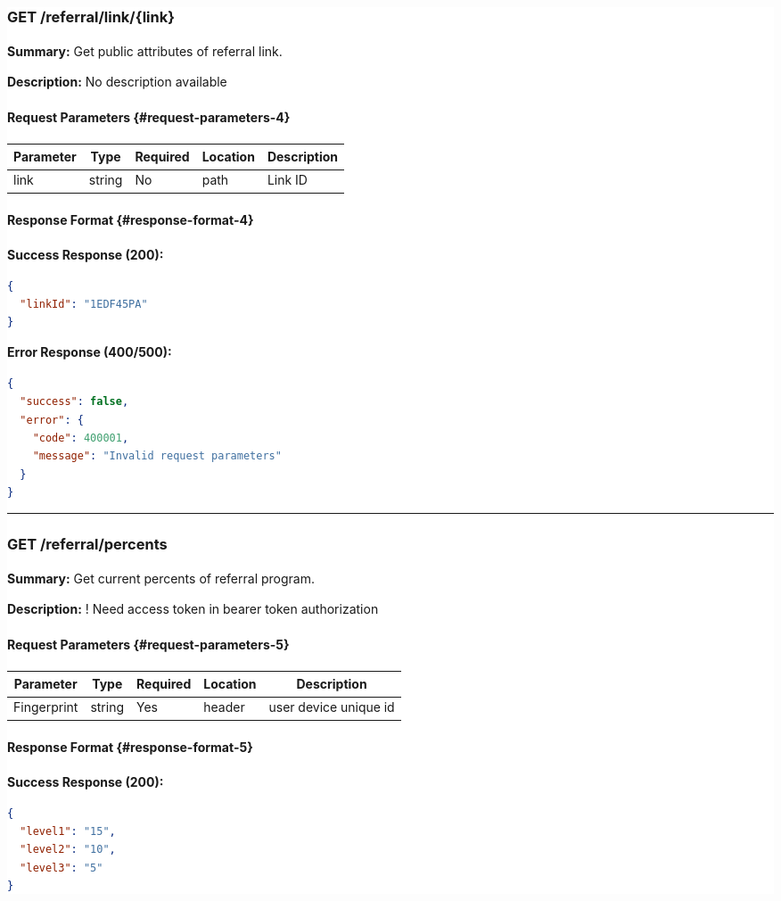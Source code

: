 ### GET /referral/link/{link}

**Summary:** Get public attributes of referral link.

**Description:** No description available


#### Request Parameters {#request-parameters-4}

| Parameter | Type | Required | Location | Description |
|-----------|------|----------|----------|-------------|
| link | string | No | path | Link ID  |



#### Response Format {#response-format-4}

**Success Response (200):**
```json
{
  "linkId": "1EDF45PA"
}
```

**Error Response (400/500):**
```json
{
  "success": false,
  "error": {
    "code": 400001,
    "message": "Invalid request parameters"
  }
}
```


---

### GET /referral/percents

**Summary:** Get current percents of referral program.

**Description:** ! Need access token in bearer token authorization


#### Request Parameters {#request-parameters-5}

| Parameter | Type | Required | Location | Description |
|-----------|------|----------|----------|-------------|
| Fingerprint | string | Yes | header | user device unique id |



#### Response Format {#response-format-5}

**Success Response (200):**
```json
{
  "level1": "15",
  "level2": "10",
  "level3": "5"
}
```
